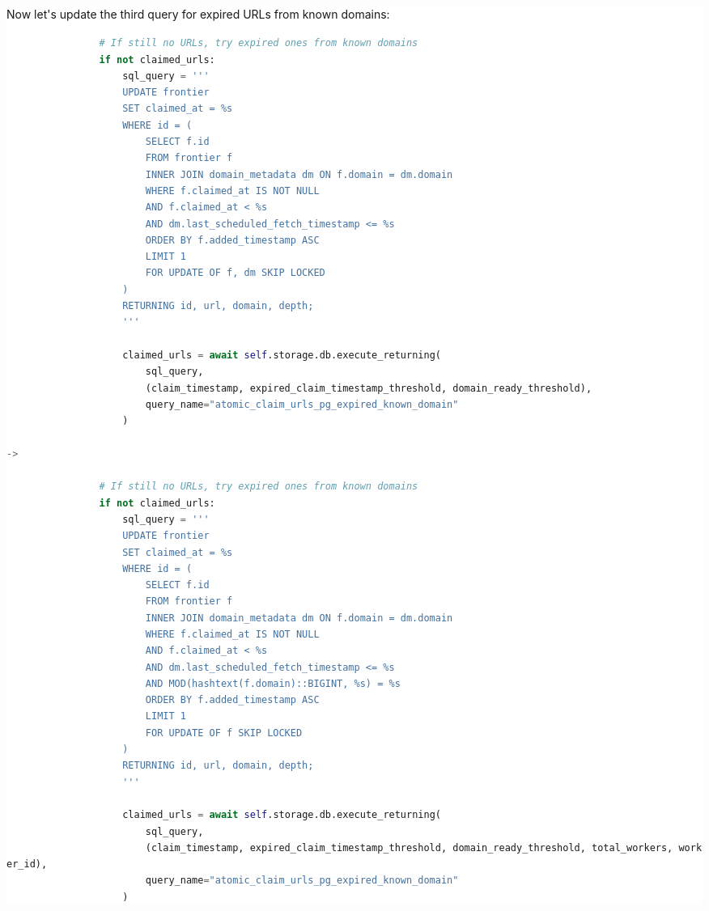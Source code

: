 Now let's update the third query for expired URLs from known domains:

```python
                # If still no URLs, try expired ones from known domains
                if not claimed_urls:
                    sql_query = '''
                    UPDATE frontier
                    SET claimed_at = %s
                    WHERE id = (
                        SELECT f.id
                        FROM frontier f
                        INNER JOIN domain_metadata dm ON f.domain = dm.domain
                        WHERE f.claimed_at IS NOT NULL 
                        AND f.claimed_at < %s
                        AND dm.last_scheduled_fetch_timestamp <= %s
                        ORDER BY f.added_timestamp ASC
                        LIMIT 1
                        FOR UPDATE OF f, dm SKIP LOCKED
                    )
                    RETURNING id, url, domain, depth;
                    '''
                    
                    claimed_urls = await self.storage.db.execute_returning(
                        sql_query,
                        (claim_timestamp, expired_claim_timestamp_threshold, domain_ready_threshold),
                        query_name="atomic_claim_urls_pg_expired_known_domain"
                    )

->

                # If still no URLs, try expired ones from known domains
                if not claimed_urls:
                    sql_query = '''
                    UPDATE frontier
                    SET claimed_at = %s
                    WHERE id = (
                        SELECT f.id
                        FROM frontier f
                        INNER JOIN domain_metadata dm ON f.domain = dm.domain
                        WHERE f.claimed_at IS NOT NULL 
                        AND f.claimed_at < %s
                        AND dm.last_scheduled_fetch_timestamp <= %s
                        AND MOD(hashtext(f.domain)::BIGINT, %s) = %s
                        ORDER BY f.added_timestamp ASC
                        LIMIT 1
                        FOR UPDATE OF f SKIP LOCKED
                    )
                    RETURNING id, url, domain, depth;
                    '''
                    
                    claimed_urls = await self.storage.db.execute_returning(
                        sql_query,
                        (claim_timestamp, expired_claim_timestamp_threshold, domain_ready_threshold, total_workers, worker_id),
                        query_name="atomic_claim_urls_pg_expired_known_domain"
                    )
```
